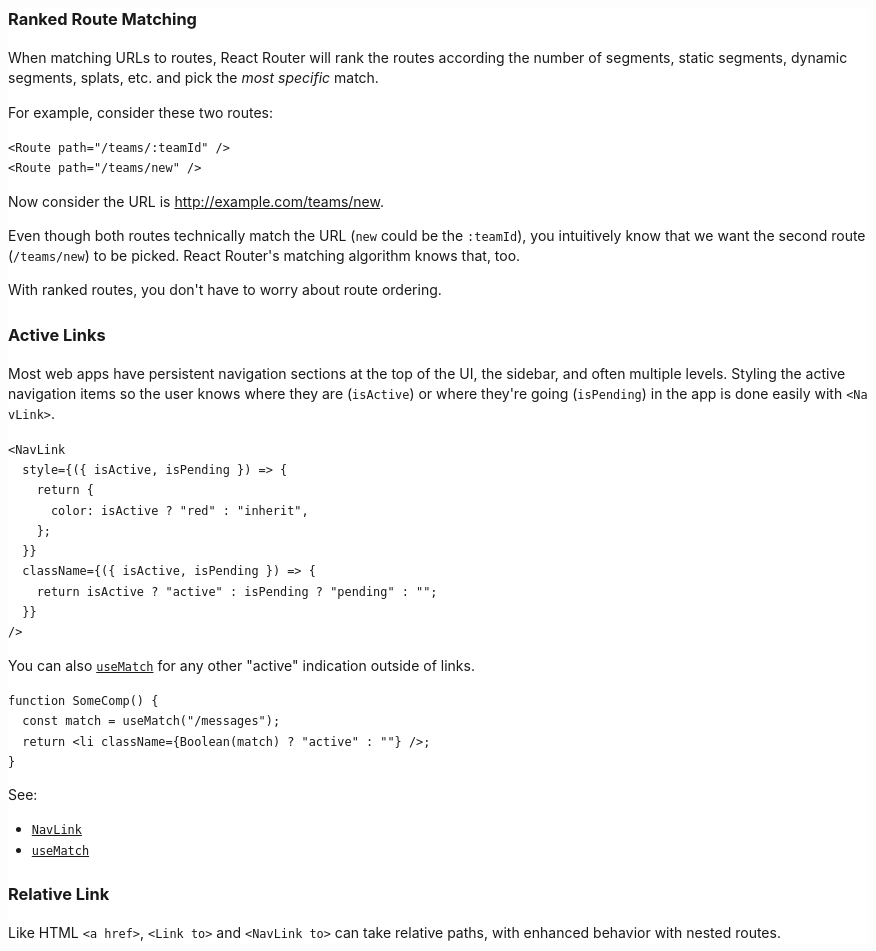 ### **Ranked Route Matching**

When matching URLs to routes, React Router will rank the routes according the number of segments, static segments, dynamic segments, splats, etc. and pick the *most specific* match.

For example, consider these two routes:

```
<Route path="/teams/:teamId" />
<Route path="/teams/new" />
```

Now consider the URL is <http://example.com/teams/new>.

Even though both routes technically match the URL (`new` could be the `:teamId`), you intuitively know that we want the second route (`/teams/new`) to be picked. React Router's matching algorithm knows that, too.

With ranked routes, you don't have to worry about route ordering.

### **Active Links**

Most web apps have persistent navigation sections at the top of the UI, the sidebar, and often multiple levels. Styling the active navigation items so the user knows where they are (`isActive`) or where they're going (`isPending`) in the app is done easily with `<NavLink>`.

```
<NavLink
  style={({ isActive, isPending }) => {
    return {
      color: isActive ? "red" : "inherit",
    };
  }}
  className={({ isActive, isPending }) => {
    return isActive ? "active" : isPending ? "pending" : "";
  }}
/>
```

You can also [`useMatch`](https://reactrouter.com/en/6.4.2/hooks/use-match) for any other "active" indication outside of links.

```
function SomeComp() {
  const match = useMatch("/messages");
  return <li className={Boolean(match) ? "active" : ""} />;
}
```

See:

* [`NavLink`](https://reactrouter.com/en/6.4.2/components/nav-link)
* [`useMatch`](https://reactrouter.com/en/6.4.2/hooks/use-match)

### **Relative Link**

Like HTML `<a href>`, `<Link to>` and `<NavLink to>` can take relative paths, with enhanced behavior with nested routes.
